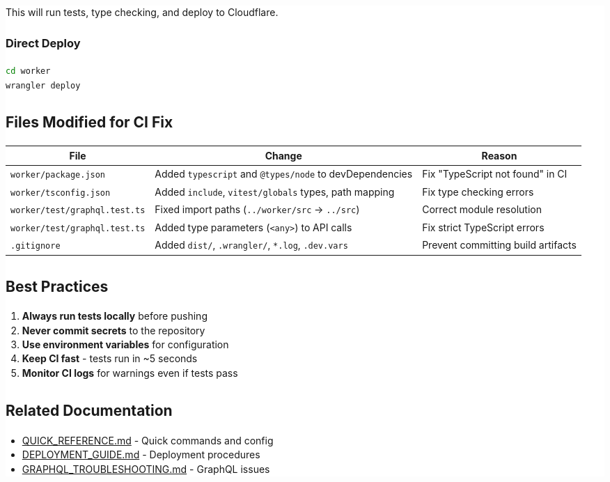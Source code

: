 This will run tests, type checking, and deploy to Cloudflare.

### Direct Deploy

```bash
cd worker
wrangler deploy
```

## Files Modified for CI Fix

| File | Change | Reason |
|------|--------|--------|
| `worker/package.json` | Added `typescript` and `@types/node` to devDependencies | Fix "TypeScript not found" in CI |
| `worker/tsconfig.json` | Added `include`, `vitest/globals` types, path mapping | Fix type checking errors |
| `worker/test/graphql.test.ts` | Fixed import paths (`../worker/src` → `../src`) | Correct module resolution |
| `worker/test/graphql.test.ts` | Added type parameters (`<any>`) to API calls | Fix strict TypeScript errors |
| `.gitignore` | Added `dist/`, `.wrangler/`, `*.log`, `.dev.vars` | Prevent committing build artifacts |

## Best Practices

1. **Always run tests locally** before pushing
2. **Never commit secrets** to the repository
3. **Use environment variables** for configuration
4. **Keep CI fast** - tests run in ~5 seconds
5. **Monitor CI logs** for warnings even if tests pass

## Related Documentation

- [QUICK_REFERENCE.md](QUICK_REFERENCE.md) - Quick commands and config
- [DEPLOYMENT_GUIDE.md](DEPLOYMENT_GUIDE.md) - Deployment procedures
- [GRAPHQL_TROUBLESHOOTING.md](GRAPHQL_TROUBLESHOOTING.md) - GraphQL issues
